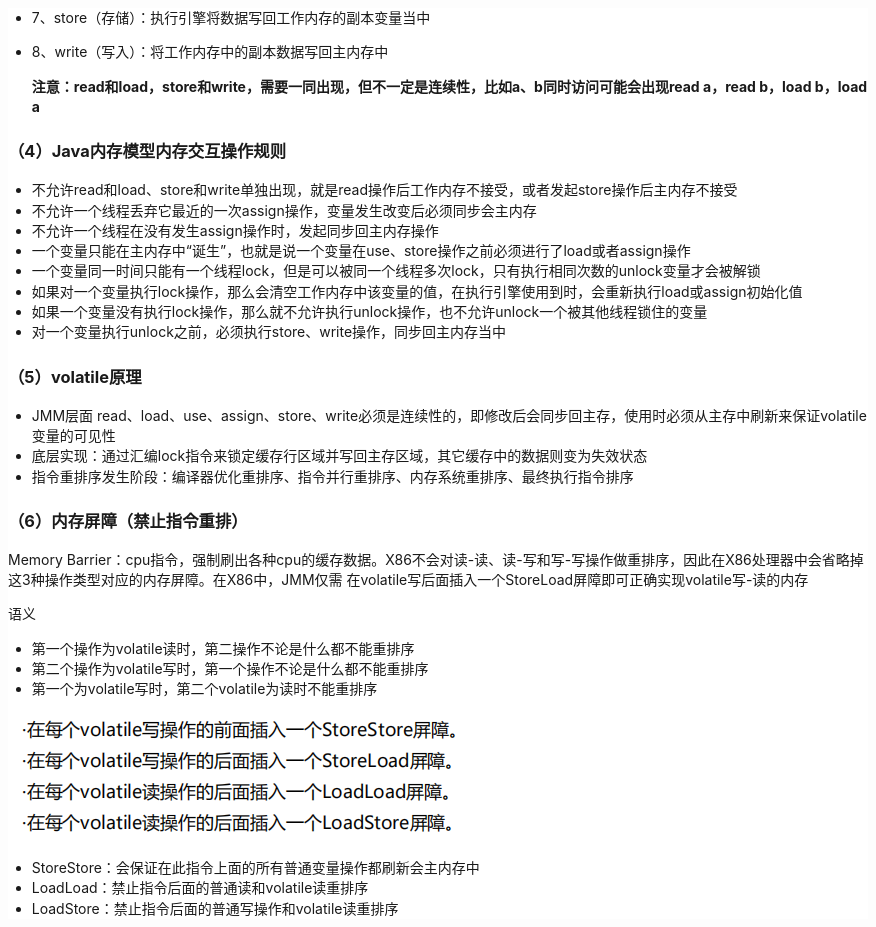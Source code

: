 - 7、store（存储）：执行引擎将数据写回工作内存的副本变量当中

- 8、write（写入）：将工作内存中的副本数据写回主内存中

  **注意：read和load，store和write，需要一同出现，但不一定是连续性，比如a、b同时访问可能会出现read a，read b，load b，load a**

### （4）Java内存模型内存交互操作规则

- 不允许read和load、store和write单独出现，就是read操作后工作内存不接受，或者发起store操作后主内存不接受
- 不允许一个线程丢弃它最近的一次assign操作，变量发生改变后必须同步会主内存
- 不允许一个线程在没有发生assign操作时，发起同步回主内存操作
- 一个变量只能在主内存中“诞生”，也就是说一个变量在use、store操作之前必须进行了load或者assign操作
- 一个变量同一时间只能有一个线程lock，但是可以被同一个线程多次lock，只有执行相同次数的unlock变量才会被解锁
- 如果对一个变量执行lock操作，那么会清空工作内存中该变量的值，在执行引擎使用到时，会重新执行load或assign初始化值
- 如果一个变量没有执行lock操作，那么就不允许执行unlock操作，也不允许unlock一个被其他线程锁住的变量
- 对一个变量执行unlock之前，必须执行store、write操作，同步回主内存当中

### （5）volatile原理

- JMM层面 read、load、use、assign、store、write必须是连续性的，即修改后会同步回主存，使用时必须从主存中刷新来保证volatile变量的可见性
- 底层实现：通过汇编lock指令来锁定缓存行区域并写回主存区域，其它缓存中的数据则变为失效状态
- 指令重排序发生阶段：编译器优化重排序、指令并行重排序、内存系统重排序、最终执行指令排序

### （6）内存屏障（禁止指令重排）

Memory Barrier：cpu指令，强制刷出各种cpu的缓存数据。X86不会对读-读、读-写和写-写操作做重排序，因此在X86处理器中会省略掉这3种操作类型对应的内存屏障。在X86中，JMM仅需 在volatile写后面插入一个StoreLoad屏障即可正确实现volatile写-读的内存 

语义

- 第一个操作为volatile读时，第二操作不论是什么都不能重排序
- 第二个操作为volatile写时，第一个操作不论是什么都不能重排序
- 第一个为volatile写时，第二个volatile为读时不能重排序

![image-20201112144842569](images/image-20201112144842569.png)

- StoreStore：会保证在此指令上面的所有普通变量操作都刷新会主内存中
- LoadLoad：禁止指令后面的普通读和volatile读重排序
- LoadStore：禁止指令后面的普通写操作和volatile读重排序
